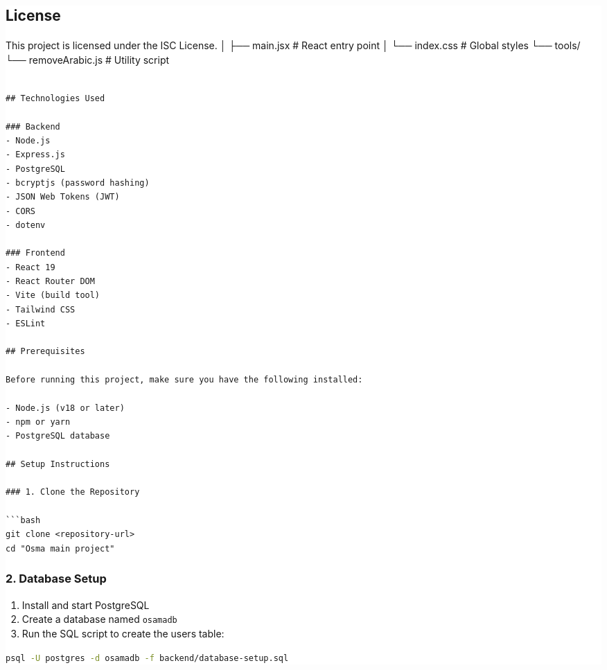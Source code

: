 ## License

This project is licensed under the ISC License.
│       ├── main.jsx          # React entry point
│       └── index.css         # Global styles
└── tools/
    └── removeArabic.js       # Utility script
```

## Technologies Used

### Backend
- Node.js
- Express.js
- PostgreSQL
- bcryptjs (password hashing)
- JSON Web Tokens (JWT)
- CORS
- dotenv

### Frontend
- React 19
- React Router DOM
- Vite (build tool)
- Tailwind CSS
- ESLint

## Prerequisites

Before running this project, make sure you have the following installed:

- Node.js (v18 or later)
- npm or yarn
- PostgreSQL database

## Setup Instructions

### 1. Clone the Repository

```bash
git clone <repository-url>
cd "Osma main project"
```

### 2. Database Setup

1. Install and start PostgreSQL
2. Create a database named `osamadb`
3. Run the SQL script to create the users table:

```bash
psql -U postgres -d osamadb -f backend/database-setup.sql
```
